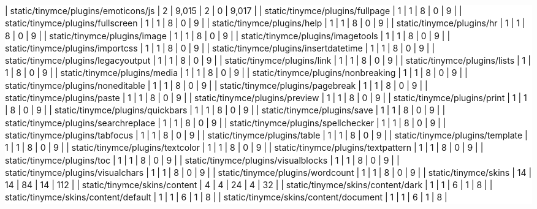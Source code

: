 | static/tinymce/plugins/emoticons/js | 2 | 9,015 | 2 | 0 | 9,017 |
| static/tinymce/plugins/fullpage | 1 | 1 | 8 | 0 | 9 |
| static/tinymce/plugins/fullscreen | 1 | 1 | 8 | 0 | 9 |
| static/tinymce/plugins/help | 1 | 1 | 8 | 0 | 9 |
| static/tinymce/plugins/hr | 1 | 1 | 8 | 0 | 9 |
| static/tinymce/plugins/image | 1 | 1 | 8 | 0 | 9 |
| static/tinymce/plugins/imagetools | 1 | 1 | 8 | 0 | 9 |
| static/tinymce/plugins/importcss | 1 | 1 | 8 | 0 | 9 |
| static/tinymce/plugins/insertdatetime | 1 | 1 | 8 | 0 | 9 |
| static/tinymce/plugins/legacyoutput | 1 | 1 | 8 | 0 | 9 |
| static/tinymce/plugins/link | 1 | 1 | 8 | 0 | 9 |
| static/tinymce/plugins/lists | 1 | 1 | 8 | 0 | 9 |
| static/tinymce/plugins/media | 1 | 1 | 8 | 0 | 9 |
| static/tinymce/plugins/nonbreaking | 1 | 1 | 8 | 0 | 9 |
| static/tinymce/plugins/noneditable | 1 | 1 | 8 | 0 | 9 |
| static/tinymce/plugins/pagebreak | 1 | 1 | 8 | 0 | 9 |
| static/tinymce/plugins/paste | 1 | 1 | 8 | 0 | 9 |
| static/tinymce/plugins/preview | 1 | 1 | 8 | 0 | 9 |
| static/tinymce/plugins/print | 1 | 1 | 8 | 0 | 9 |
| static/tinymce/plugins/quickbars | 1 | 1 | 8 | 0 | 9 |
| static/tinymce/plugins/save | 1 | 1 | 8 | 0 | 9 |
| static/tinymce/plugins/searchreplace | 1 | 1 | 8 | 0 | 9 |
| static/tinymce/plugins/spellchecker | 1 | 1 | 8 | 0 | 9 |
| static/tinymce/plugins/tabfocus | 1 | 1 | 8 | 0 | 9 |
| static/tinymce/plugins/table | 1 | 1 | 8 | 0 | 9 |
| static/tinymce/plugins/template | 1 | 1 | 8 | 0 | 9 |
| static/tinymce/plugins/textcolor | 1 | 1 | 8 | 0 | 9 |
| static/tinymce/plugins/textpattern | 1 | 1 | 8 | 0 | 9 |
| static/tinymce/plugins/toc | 1 | 1 | 8 | 0 | 9 |
| static/tinymce/plugins/visualblocks | 1 | 1 | 8 | 0 | 9 |
| static/tinymce/plugins/visualchars | 1 | 1 | 8 | 0 | 9 |
| static/tinymce/plugins/wordcount | 1 | 1 | 8 | 0 | 9 |
| static/tinymce/skins | 14 | 14 | 84 | 14 | 112 |
| static/tinymce/skins/content | 4 | 4 | 24 | 4 | 32 |
| static/tinymce/skins/content/dark | 1 | 1 | 6 | 1 | 8 |
| static/tinymce/skins/content/default | 1 | 1 | 6 | 1 | 8 |
| static/tinymce/skins/content/document | 1 | 1 | 6 | 1 | 8 |